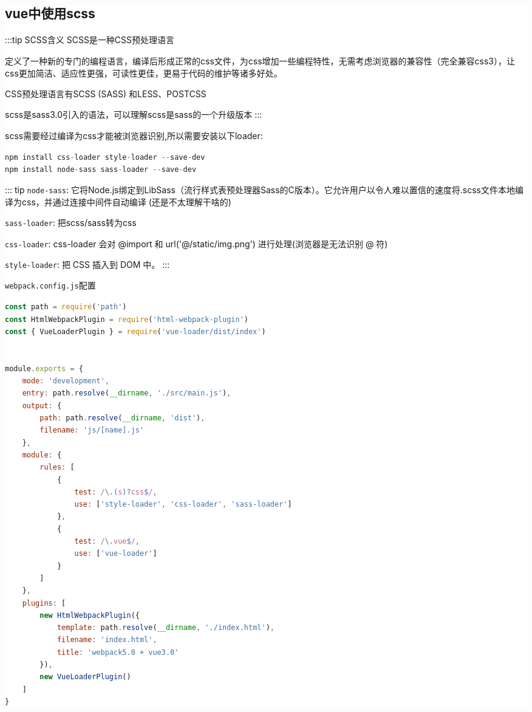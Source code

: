 
## vue中使用scss

:::tip SCSS含义
SCSS是一种CSS预处理语言

定义了一种新的专门的编程语言，编译后形成正常的css文件，为css增加一些编程特性，无需考虑浏览器的兼容性（完全兼容css3），让css更加简洁、适应性更强，可读性更佳，更易于代码的维护等诸多好处。

CSS预处理语言有SCSS (SASS) 和LESS、POSTCSS

scss是sass3.0引入的语法，可以理解scss是sass的一个升级版本
:::

scss需要经过编译为css才能被浏览器识别,所以需要安装以下loader:

```js
npm install css-loader style-loader --save-dev
npm install node-sass sass-loader --save-dev
```
::: tip
`node-sass`: 它将Node.js绑定到LibSass（流行样式表预处理器Sass的C版本）。它允许用户以令人难以置信的速度将.scss文件本地编译为css，并通过连接中间件自动编译 (还是不太理解干啥的)

`sass-loader`: 把scss/sass转为css

`css-loader`: css-loader 会对 @import 和 url('@/static/img.png') 进行处理(浏览器是无法识别 @ 符)

`style-loader`: 把 CSS 插入到 DOM 中。
:::

`webpack.config.js`配置
```js
const path = require('path')
const HtmlWebpackPlugin = require('html-webpack-plugin')
const { VueLoaderPlugin } = require('vue-loader/dist/index')


module.exports = {
    mode: 'development',
    entry: path.resolve(__dirname, './src/main.js'),
    output: {
        path: path.resolve(__dirname, 'dist'),
        filename: 'js/[name].js'
    },
    module: {
        rules: [
            {
                test: /\.(s)?css$/,
                use: ['style-loader', 'css-loader', 'sass-loader']
            },
            {
                test: /\.vue$/,
                use: ['vue-loader']
            }
        ]
    },
    plugins: [
        new HtmlWebpackPlugin({
            template: path.resolve(__dirname, './index.html'),
            filename: 'index.html',
            title: 'webpack5.0 + vue3.0'
        }),
        new VueLoaderPlugin()
    ]
}
```
